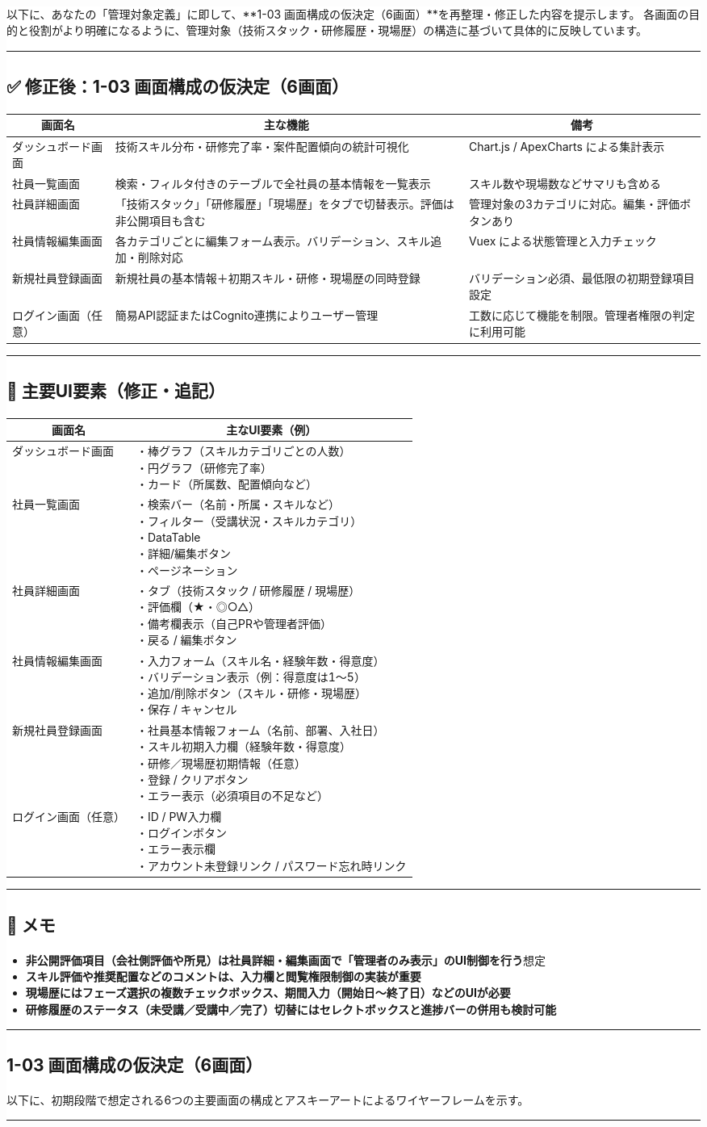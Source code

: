 以下に、あなたの「管理対象定義」に即して、\*\*1-03 画面構成の仮決定（6画面）\*\*を再整理・修正した内容を提示します。
各画面の目的と役割がより明確になるように、管理対象（技術スタック・研修履歴・現場歴）の構造に基づいて具体的に反映しています。

---

## ✅ 修正後：1-03 画面構成の仮決定（6画面）

| 画面名        | 主な機能                                    | 備考                            |
| ---------- | --------------------------------------- | ----------------------------- |
| ダッシュボード画面  | 技術スキル分布・研修完了率・案件配置傾向の統計可視化              | Chart.js / ApexCharts による集計表示 |
| 社員一覧画面     | 検索・フィルタ付きのテーブルで全社員の基本情報を一覧表示            | スキル数や現場数などサマリも含める             |
| 社員詳細画面     | 「技術スタック」「研修履歴」「現場歴」をタブで切替表示。評価は非公開項目も含む | 管理対象の3カテゴリに対応。編集・評価ボタンあり      |
| 社員情報編集画面   | 各カテゴリごとに編集フォーム表示。バリデーション、スキル追加・削除対応     | Vuex による状態管理と入力チェック           |
| 新規社員登録画面   | 新規社員の基本情報＋初期スキル・研修・現場歴の同時登録             | バリデーション必須、最低限の初期登録項目設定        |
| ログイン画面（任意） | 簡易API認証またはCognito連携によりユーザー管理            | 工数に応じて機能を制限。管理者権限の判定に利用可能     |

---

## 🎨 主要UI要素（修正・追記）

| 画面名        | 主なUI要素（例）                                                                                             |
| ---------- | ----------------------------------------------------------------------------------------------------- |
| ダッシュボード画面  | ・棒グラフ（スキルカテゴリごとの人数）<br>・円グラフ（研修完了率）<br>・カード（所属数、配置傾向など）                                               |
| 社員一覧画面     | ・検索バー（名前・所属・スキルなど）<br>・フィルター（受講状況・スキルカテゴリ）<br>・DataTable<br>・詳細/編集ボタン<br>・ページネーション                    |
| 社員詳細画面     | ・タブ（技術スタック / 研修履歴 / 現場歴）<br>・評価欄（★・◎○△）<br>・備考欄表示（自己PRや管理者評価）<br>・戻る / 編集ボタン                          |
| 社員情報編集画面   | ・入力フォーム（スキル名・経験年数・得意度）<br>・バリデーション表示（例：得意度は1〜5）<br>・追加/削除ボタン（スキル・研修・現場歴）<br>・保存 / キャンセル               |
| 新規社員登録画面   | ・社員基本情報フォーム（名前、部署、入社日）<br>・スキル初期入力欄（経験年数・得意度）<br>・研修／現場歴初期情報（任意）<br>・登録 / クリアボタン<br>・エラー表示（必須項目の不足など） |
| ログイン画面（任意） | ・ID / PW入力欄<br>・ログインボタン<br>・エラー表示欄<br>・アカウント未登録リンク / パスワード忘れ時リンク                                      |

---

## 📎 メモ

* **非公開評価項目（会社側評価や所見）は社員詳細・編集画面で「管理者のみ表示」のUI制御を行う**想定
* **スキル評価や推奨配置などのコメントは、入力欄と閲覧権限制御の実装が重要**
* **現場歴にはフェーズ選択の複数チェックボックス、期間入力（開始日〜終了日）などのUIが必要**
* **研修履歴のステータス（未受講／受講中／完了）切替にはセレクトボックスと進捗バーの併用も検討可能**

---

## 1-03 画面構成の仮決定（6画面）

以下に、初期段階で想定される6つの主要画面の構成とアスキーアートによるワイヤーフレームを示す。

---